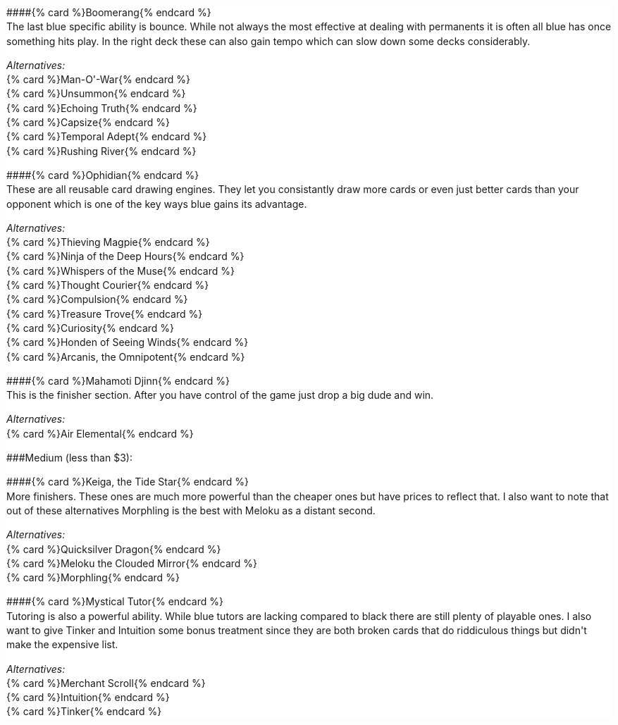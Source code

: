 ####{% card %}Boomerang{% endcard %}  
The last blue specific ability is bounce. While not always the most effective at dealing with permanents it is often all blue has once something hits play. In the right deck these can also gain tempo which can slow down some decks considerably.  

_Alternatives:_  
{% card %}Man-O'-War{% endcard %}  
{% card %}Unsummon{% endcard %}  
{% card %}Echoing Truth{% endcard %}  
{% card %}Capsize{% endcard %}  
{% card %}Temporal Adept{% endcard %}  
{% card %}Rushing River{% endcard %}

####{% card %}Ophidian{% endcard %}  
These are all reusable card drawing engines. They let you consistantly draw more cards or even just better cards than your opponent which is one of the key ways blue gains its advantage.  

_Alternatives:_  
{% card %}Thieving Magpie{% endcard %}  
{% card %}Ninja of the Deep Hours{% endcard %}  
{% card %}Whispers of the Muse{% endcard %}  
{% card %}Thought Courier{% endcard %}  
{% card %}Compulsion{% endcard %}  
{% card %}Treasure Trove{% endcard %}  
{% card %}Curiosity{% endcard %}  
{% card %}Honden of Seeing Winds{% endcard %}  
{% card %}Arcanis, the Omnipotent{% endcard %}

####{% card %}Mahamoti Djinn{% endcard %}  
This is the finisher section. After you have control of the game just drop a big dude and win.  

_Alternatives:_  
{% card %}Air Elemental{% endcard %}


###Medium (less than $3):

####{% card %}Keiga, the Tide Star{% endcard %}  
More finishers. These ones are much more powerful than the cheaper ones but have prices to reflect that. I also want to note that out of these alternatives Morphling is the best with Meloku as a distant second.  

_Alternatives:_  
{% card %}Quicksilver Dragon{% endcard %}  
{% card %}Meloku the Clouded Mirror{% endcard %}  
{% card %}Morphling{% endcard %}

####{% card %}Mystical Tutor{% endcard %}  
Tutoring is also a powerful ability. While blue tutors are lacking compared to black there are still plenty of playable ones. I also want to give Tinker and Intuition some bonus treatment since they are both broken cards that do riddiculous things but didn't make the expensive list.  

_Alternatives:_  
{% card %}Merchant Scroll{% endcard %}  
{% card %}Intuition{% endcard %}  
{% card %}Tinker{% endcard %}
